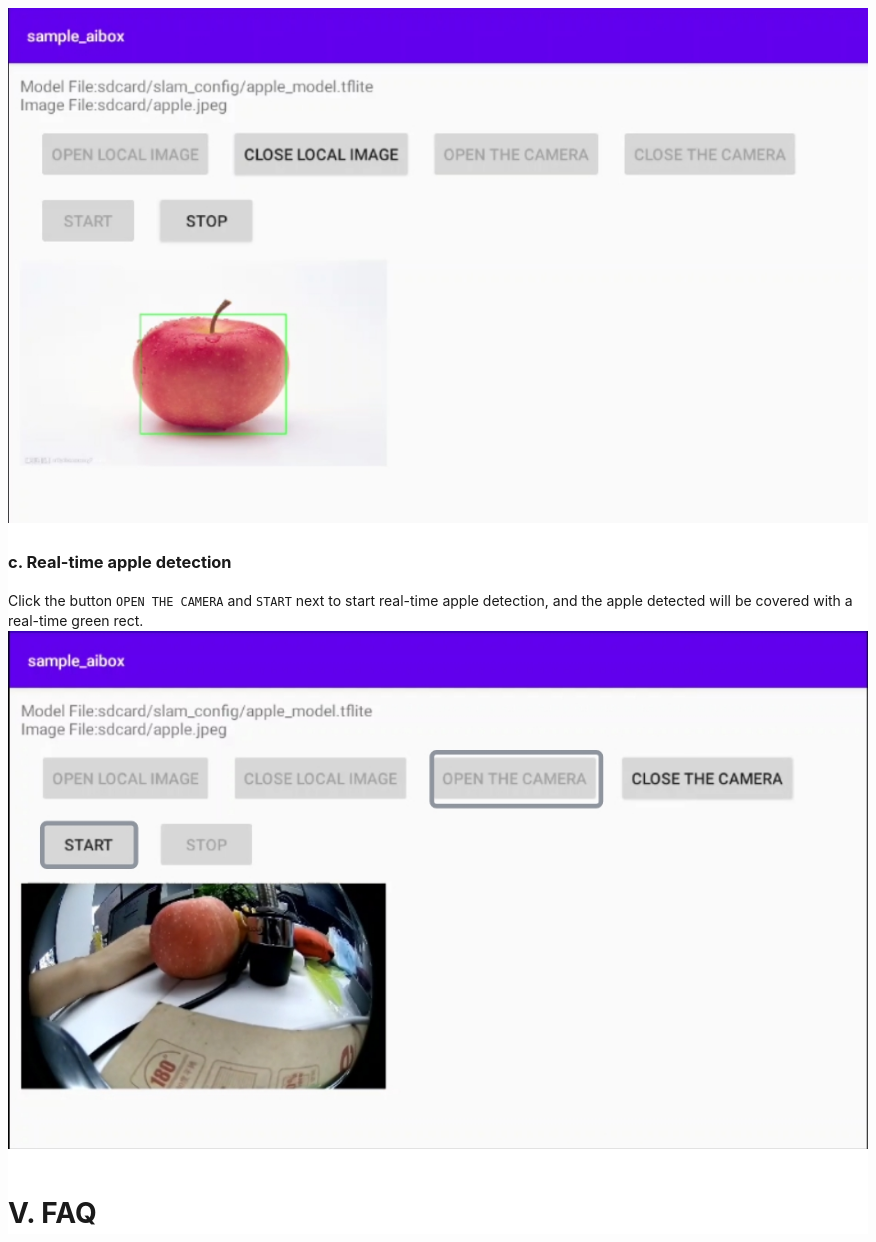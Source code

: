 ![图片](./readme_image/sdk_sample_2.jpg)
### **c. Real-time apple detection**
Click the button `OPEN THE CAMERA` and `START` next to start real-time apple detection, and the apple detected will be covered with a real-time green rect.
![图片](./readme_image/sdk_sample_3.jpg)
# V. FAQ
